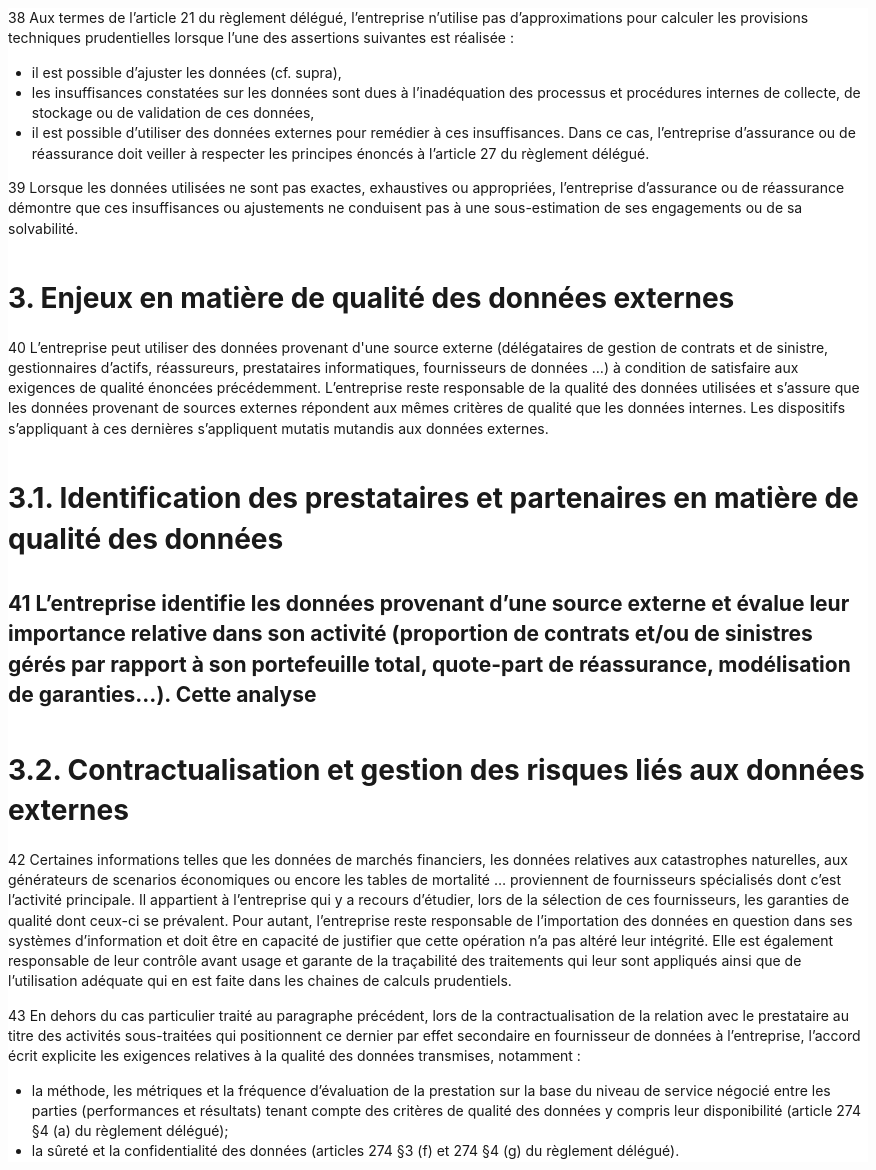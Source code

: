 38 Aux termes de l’article 21 du règlement délégué, l’entreprise n’utilise pas d’approximations pour calculer les provisions techniques prudentielles lorsque l’une des assertions suivantes est réalisée :

- il est possible d’ajuster les données (cf. supra),
- les insuffisances constatées sur les données sont dues à l’inadéquation des processus et procédures internes de collecte, de stockage ou de validation de ces données,
- il est possible d’utiliser des données externes pour remédier à ces insuffisances. Dans ce cas, l’entreprise d’assurance ou de réassurance doit veiller à respecter les principes énoncés à l’article 27 du règlement délégué.

39 Lorsque les données utilisées ne sont pas exactes, exhaustives ou appropriées, l’entreprise d’assurance ou de réassurance démontre que ces insuffisances ou ajustements ne conduisent pas à une sous-estimation de ses engagements ou de sa solvabilité.

# 3. Enjeux en matière de qualité des données externes

40 L’entreprise peut utiliser des données provenant d'une source externe (délégataires de gestion de contrats et de sinistre, gestionnaires d’actifs, réassureurs, prestataires informatiques, fournisseurs de données …) à condition de satisfaire aux exigences de qualité énoncées précédemment. L’entreprise reste responsable de la qualité des données utilisées et s’assure que les données provenant de sources externes répondent aux mêmes critères de qualité que les données internes. Les dispositifs s’appliquant à ces dernières s’appliquent mutatis mutandis aux données externes.

# 3.1. Identification des prestataires et partenaires en matière de qualité des données

41 L’entreprise identifie les données provenant d’une source externe et évalue leur importance relative dans son activité (proportion de contrats et/ou de sinistres gérés par rapport à son portefeuille total, quote-part de réassurance, modélisation de garanties…). Cette analyse
---
# 3.2. Contractualisation et gestion des risques liés aux données externes

42 Certaines informations telles que les données de marchés financiers, les données relatives aux catastrophes naturelles, aux générateurs de scenarios économiques ou encore les tables de mortalité … proviennent de fournisseurs spécialisés dont c’est l’activité principale. Il appartient à l’entreprise qui y a recours d’étudier, lors de la sélection de ces fournisseurs, les garanties de qualité dont ceux-ci se prévalent. Pour autant, l’entreprise reste responsable de l’importation des données en question dans ses systèmes d’information et doit être en capacité de justifier que cette opération n’a pas altéré leur intégrité. Elle est également responsable de leur contrôle avant usage et garante de la traçabilité des traitements qui leur sont appliqués ainsi que de l’utilisation adéquate qui en est faite dans les chaines de calculs prudentiels.

43 En dehors du cas particulier traité au paragraphe précédent, lors de la contractualisation de la relation avec le prestataire au titre des activités sous-traitées qui positionnent ce dernier par effet secondaire en fournisseur de données à l’entreprise, l’accord écrit explicite les exigences relatives à la qualité des données transmises, notamment :

- la méthode, les métriques et la fréquence d’évaluation de la prestation sur la base du niveau de service négocié entre les parties (performances et résultats) tenant compte des critères de qualité des données y compris leur disponibilité (article 274 §4 (a) du règlement délégué);
- la sûreté et la confidentialité des données (articles 274 §3 (f) et 274 §4 (g) du règlement délégué).
